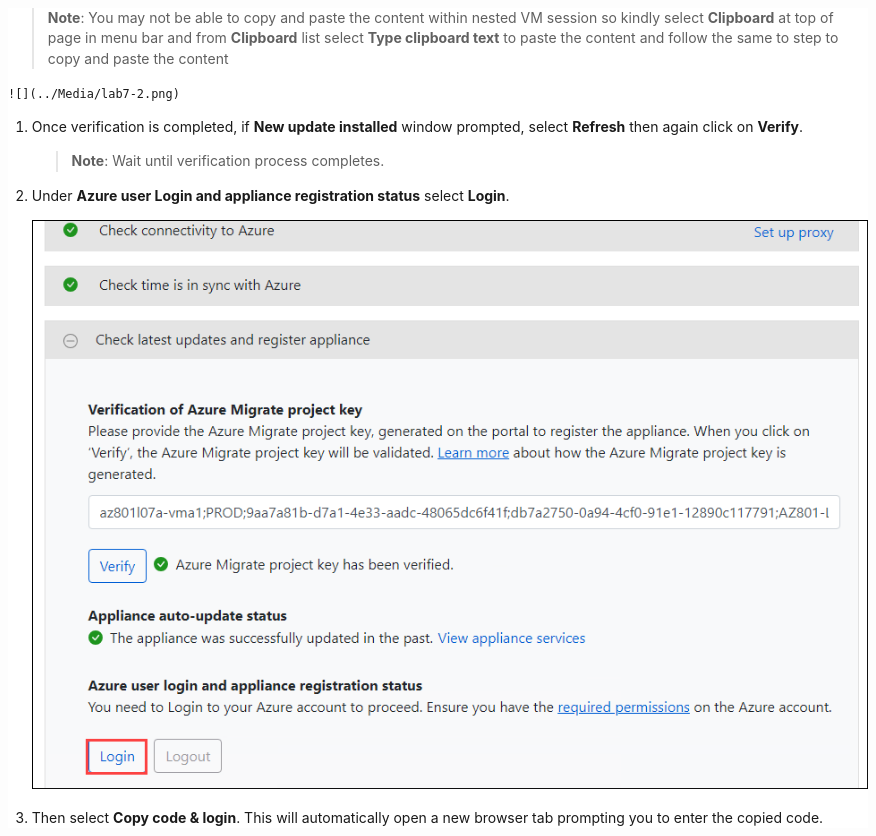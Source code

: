    >**Note**: You may not be able to copy and paste the content within nested VM session so kindly select **Clipboard** at top of page in menu bar and from **Clipboard** list select **Type clipboard text** to paste the content and follow the same to step to copy and paste the content

    ![](../Media/lab7-2.png)
   
1. Once verification is completed, if **New update installed** window prompted, select **Refresh** then again click on **Verify**.

   >**Note**: Wait until verification process completes.

1. Under **Azure user Login and appliance registration status** select **Login**.

   ![](../media/azm7-98.png)

1. Then select **Copy code & login**. This will automatically open a new browser tab prompting you to enter the copied code.
